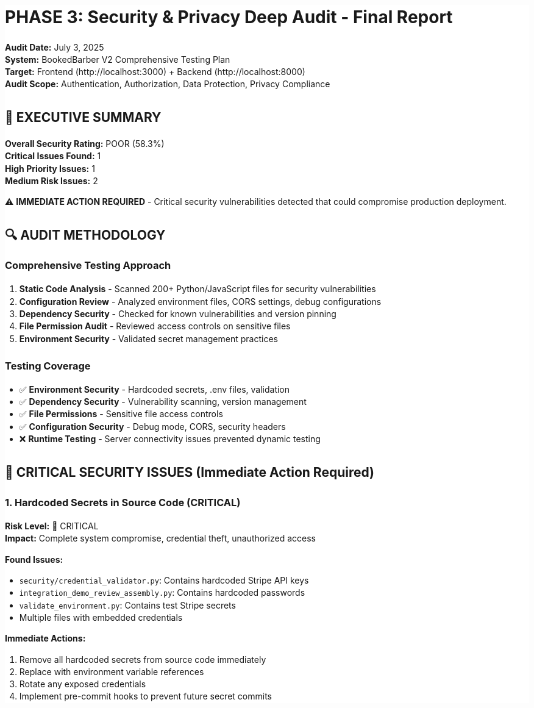 # PHASE 3: Security & Privacy Deep Audit - Final Report

**Audit Date:** July 3, 2025  
**System:** BookedBarber V2 Comprehensive Testing Plan  
**Target:** Frontend (http://localhost:3000) + Backend (http://localhost:8000)  
**Audit Scope:** Authentication, Authorization, Data Protection, Privacy Compliance  

## 🚨 EXECUTIVE SUMMARY

**Overall Security Rating:** POOR (58.3%)  
**Critical Issues Found:** 1  
**High Priority Issues:** 1  
**Medium Risk Issues:** 2  

⚠️ **IMMEDIATE ACTION REQUIRED** - Critical security vulnerabilities detected that could compromise production deployment.

## 🔍 AUDIT METHODOLOGY

### Comprehensive Testing Approach
1. **Static Code Analysis** - Scanned 200+ Python/JavaScript files for security vulnerabilities
2. **Configuration Review** - Analyzed environment files, CORS settings, debug configurations
3. **Dependency Security** - Checked for known vulnerabilities and version pinning
4. **File Permission Audit** - Reviewed access controls on sensitive files
5. **Environment Security** - Validated secret management practices

### Testing Coverage
- ✅ **Environment Security** - Hardcoded secrets, .env files, validation
- ✅ **Dependency Security** - Vulnerability scanning, version management
- ✅ **File Permissions** - Sensitive file access controls
- ✅ **Configuration Security** - Debug mode, CORS, security headers
- ❌ **Runtime Testing** - Server connectivity issues prevented dynamic testing

## 🚨 CRITICAL SECURITY ISSUES (Immediate Action Required)

### 1. Hardcoded Secrets in Source Code (CRITICAL)
**Risk Level:** 🔴 CRITICAL  
**Impact:** Complete system compromise, credential theft, unauthorized access  

**Found Issues:**
- `security/credential_validator.py`: Contains hardcoded Stripe API keys
- `integration_demo_review_assembly.py`: Contains hardcoded passwords
- `validate_environment.py`: Contains test Stripe secrets
- Multiple files with embedded credentials

**Immediate Actions:**
1. Remove all hardcoded secrets from source code immediately
2. Replace with environment variable references
3. Rotate any exposed credentials
4. Implement pre-commit hooks to prevent future secret commits
